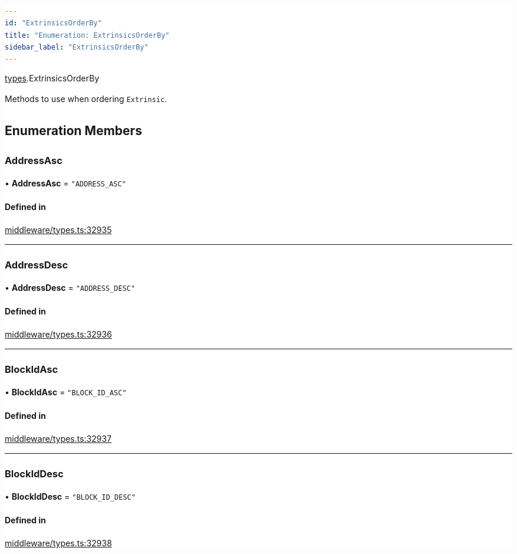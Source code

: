 ```yaml
---
id: "ExtrinsicsOrderBy"
title: "Enumeration: ExtrinsicsOrderBy"
sidebar_label: "ExtrinsicsOrderBy"
---
```


[types](../../../modules/Types/Types.md).ExtrinsicsOrderBy

Methods to use when ordering `Extrinsic`.

## Enumeration Members

### AddressAsc

• **AddressAsc** = ``"ADDRESS_ASC"``

#### Defined in

[middleware/types.ts:32935](https://github.com/PolymeshAssociation/polymesh-sdk/blob/654b99c8d/src/middleware/types.ts#L32935)

___

### AddressDesc

• **AddressDesc** = ``"ADDRESS_DESC"``

#### Defined in

[middleware/types.ts:32936](https://github.com/PolymeshAssociation/polymesh-sdk/blob/654b99c8d/src/middleware/types.ts#L32936)

___

### BlockIdAsc

• **BlockIdAsc** = ``"BLOCK_ID_ASC"``

#### Defined in

[middleware/types.ts:32937](https://github.com/PolymeshAssociation/polymesh-sdk/blob/654b99c8d/src/middleware/types.ts#L32937)

___

### BlockIdDesc

• **BlockIdDesc** = ``"BLOCK_ID_DESC"``

#### Defined in

[middleware/types.ts:32938](https://github.com/PolymeshAssociation/polymesh-sdk/blob/654b99c8d/src/middleware/types.ts#L32938)
